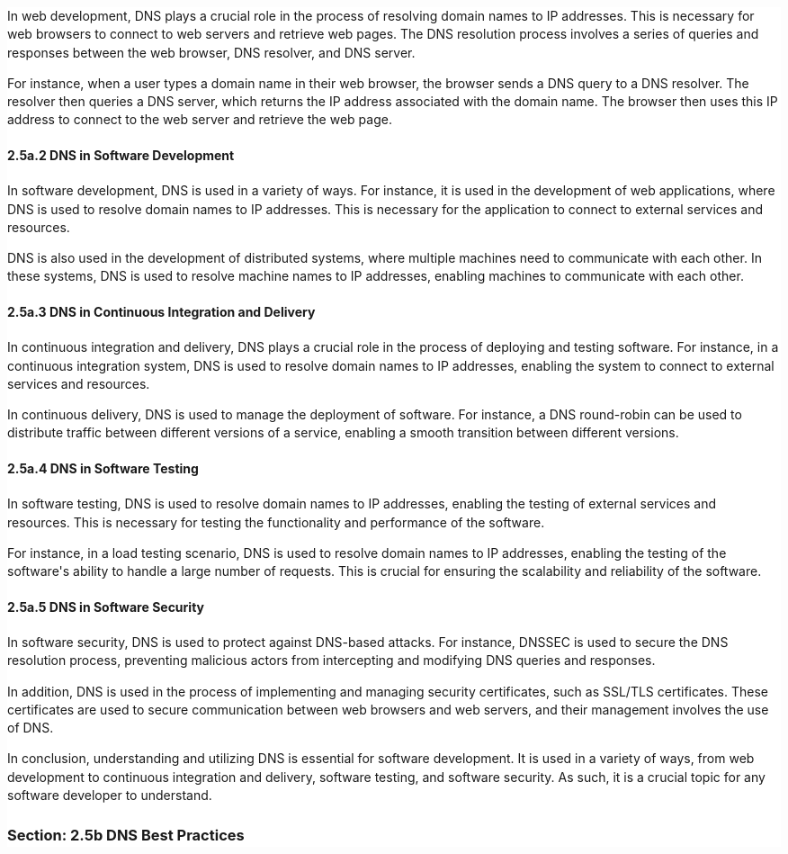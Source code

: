 In web development, DNS plays a crucial role in the process of resolving domain names to IP addresses. This is necessary for web browsers to connect to web servers and retrieve web pages. The DNS resolution process involves a series of queries and responses between the web browser, DNS resolver, and DNS server.

For instance, when a user types a domain name in their web browser, the browser sends a DNS query to a DNS resolver. The resolver then queries a DNS server, which returns the IP address associated with the domain name. The browser then uses this IP address to connect to the web server and retrieve the web page.

#### 2.5a.2 DNS in Software Development

In software development, DNS is used in a variety of ways. For instance, it is used in the development of web applications, where DNS is used to resolve domain names to IP addresses. This is necessary for the application to connect to external services and resources.

DNS is also used in the development of distributed systems, where multiple machines need to communicate with each other. In these systems, DNS is used to resolve machine names to IP addresses, enabling machines to communicate with each other.

#### 2.5a.3 DNS in Continuous Integration and Delivery

In continuous integration and delivery, DNS plays a crucial role in the process of deploying and testing software. For instance, in a continuous integration system, DNS is used to resolve domain names to IP addresses, enabling the system to connect to external services and resources.

In continuous delivery, DNS is used to manage the deployment of software. For instance, a DNS round-robin can be used to distribute traffic between different versions of a service, enabling a smooth transition between different versions.

#### 2.5a.4 DNS in Software Testing

In software testing, DNS is used to resolve domain names to IP addresses, enabling the testing of external services and resources. This is necessary for testing the functionality and performance of the software.

For instance, in a load testing scenario, DNS is used to resolve domain names to IP addresses, enabling the testing of the software's ability to handle a large number of requests. This is crucial for ensuring the scalability and reliability of the software.

#### 2.5a.5 DNS in Software Security

In software security, DNS is used to protect against DNS-based attacks. For instance, DNSSEC is used to secure the DNS resolution process, preventing malicious actors from intercepting and modifying DNS queries and responses.

In addition, DNS is used in the process of implementing and managing security certificates, such as SSL/TLS certificates. These certificates are used to secure communication between web browsers and web servers, and their management involves the use of DNS.

In conclusion, understanding and utilizing DNS is essential for software development. It is used in a variety of ways, from web development to continuous integration and delivery, software testing, and software security. As such, it is a crucial topic for any software developer to understand.




### Section: 2.5b DNS Best Practices
